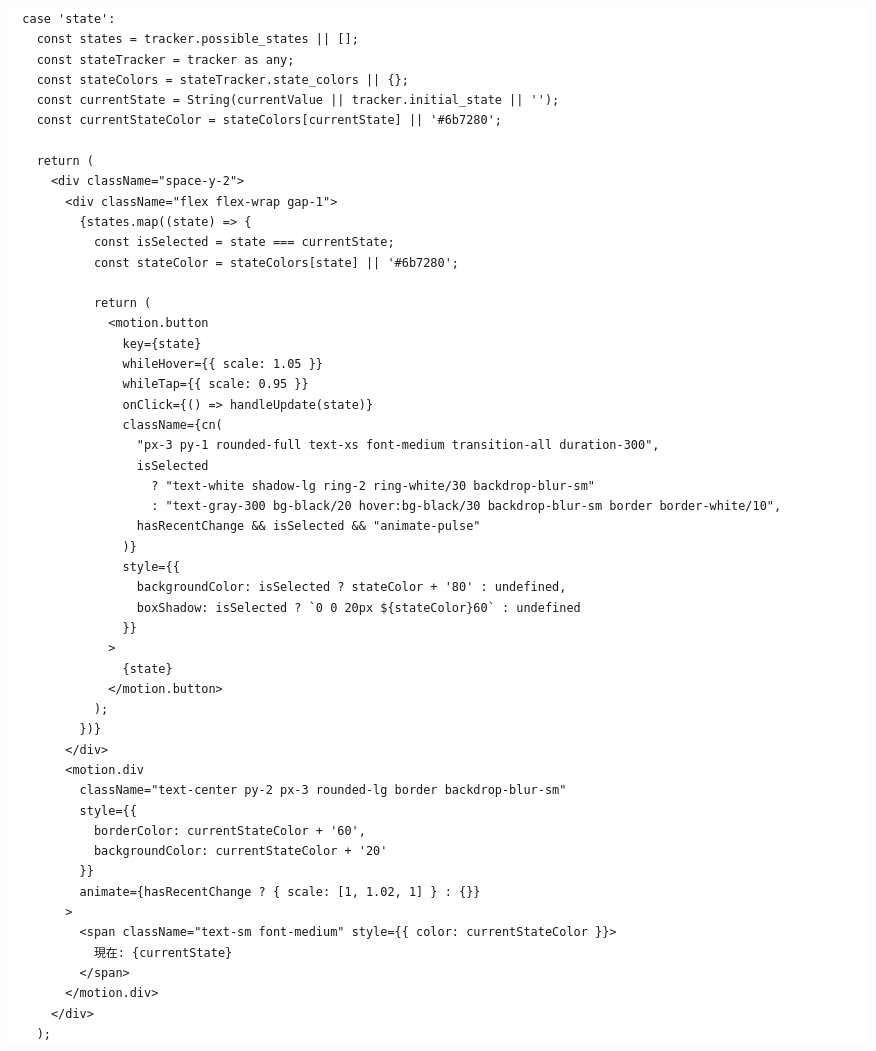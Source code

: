       case 'state':
        const states = tracker.possible_states || [];
        const stateTracker = tracker as any;
        const stateColors = stateTracker.state_colors || {};
        const currentState = String(currentValue || tracker.initial_state || '');
        const currentStateColor = stateColors[currentState] || '#6b7280';
        
        return (
          <div className="space-y-2">
            <div className="flex flex-wrap gap-1">
              {states.map((state) => {
                const isSelected = state === currentState;
                const stateColor = stateColors[state] || '#6b7280';
                
                return (
                  <motion.button
                    key={state}
                    whileHover={{ scale: 1.05 }}
                    whileTap={{ scale: 0.95 }}
                    onClick={() => handleUpdate(state)}
                    className={cn(
                      "px-3 py-1 rounded-full text-xs font-medium transition-all duration-300",
                      isSelected 
                        ? "text-white shadow-lg ring-2 ring-white/30 backdrop-blur-sm" 
                        : "text-gray-300 bg-black/20 hover:bg-black/30 backdrop-blur-sm border border-white/10",
                      hasRecentChange && isSelected && "animate-pulse"
                    )}
                    style={{
                      backgroundColor: isSelected ? stateColor + '80' : undefined,
                      boxShadow: isSelected ? `0 0 20px ${stateColor}60` : undefined
                    }}
                  >
                    {state}
                  </motion.button>
                );
              })}
            </div>
            <motion.div 
              className="text-center py-2 px-3 rounded-lg border backdrop-blur-sm"
              style={{
                borderColor: currentStateColor + '60',
                backgroundColor: currentStateColor + '20'
              }}
              animate={hasRecentChange ? { scale: [1, 1.02, 1] } : {}}
            >
              <span className="text-sm font-medium" style={{ color: currentStateColor }}>
                現在: {currentState}
              </span>
            </motion.div>
          </div>
        );
